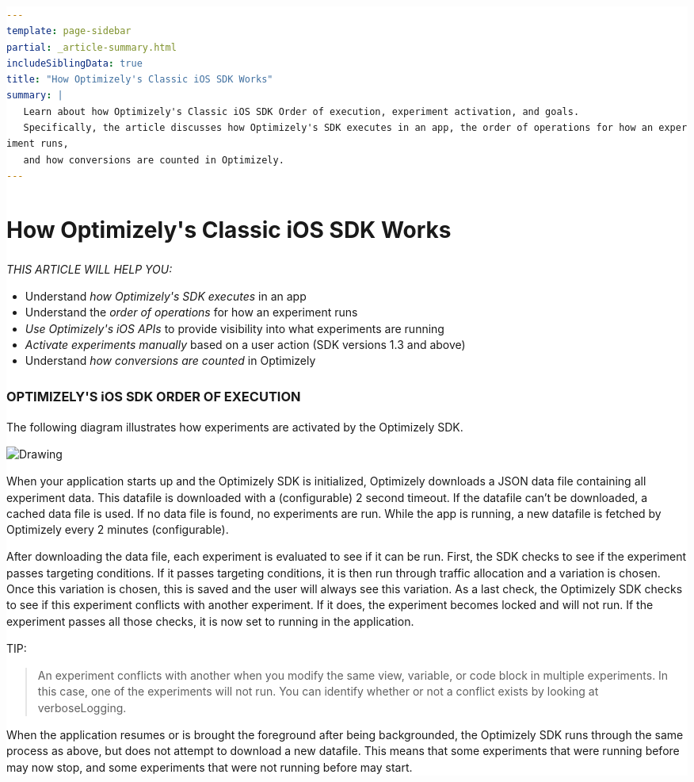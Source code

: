 ```yaml
---
template: page-sidebar
partial: _article-summary.html
includeSiblingData: true
title: "How Optimizely's Classic iOS SDK Works"
summary: |
   Learn about how Optimizely's Classic iOS SDK Order of execution, experiment activation, and goals.
   Specifically, the article discusses how Optimizely's SDK executes in an app, the order of operations for how an experiment runs,
   and how conversions are counted in Optimizely.
---
```


# How Optimizely's Classic iOS SDK Works

*THIS ARTICLE WILL HELP YOU:*
- Understand *how Optimizely's SDK executes* in an app
- Understand the *order of operations* for how an experiment runs
- *Use Optimizely's iOS APIs* to provide visibility into what experiments are running
- *Activate experiments manually* based on a user action (SDK versions 1.3 and above)
- Understand *how conversions are counted* in Optimizely

### OPTIMIZELY'S iOS SDK ORDER OF EXECUTION

The following diagram illustrates how experiments are activated by the Optimizely SDK.

<img src="/assets/img/ios/optimizely_sdk_execution.png" alt="Drawing" style="width: 100%;"/>

When your application starts up and the Optimizely SDK is initialized, Optimizely downloads a JSON data file containing all experiment data. This datafile is downloaded with a (configurable) 2 second timeout. If the datafile can’t be downloaded, a cached data file is used. If no data file is found, no experiments are run. While the app is running, a new datafile is fetched by Optimizely every 2 minutes (configurable).

After downloading the data file, each experiment is evaluated to see if it can be run. First, the SDK checks to see if the experiment passes targeting conditions. If it passes targeting conditions, it is then run through traffic allocation and a variation is chosen. Once this variation is chosen, this is saved and the user will always see this variation. As a last check, the Optimizely SDK checks to see if this experiment conflicts with another experiment. If it does, the experiment becomes locked and will not run. If the experiment passes all those checks, it is now set to running in the application.


TIP:
> An experiment conflicts with another when you modify the same view, variable, or code block in multiple experiments. In this case, one of the experiments will not run. You can identify whether or not a conflict exists by looking at verboseLogging.

When the application resumes or is brought the foreground after being backgrounded, the Optimizely SDK runs through the same process as above, but does not attempt to download a new datafile. This means that some experiments that were running before may now stop, and some experiments that were not running before may start.

